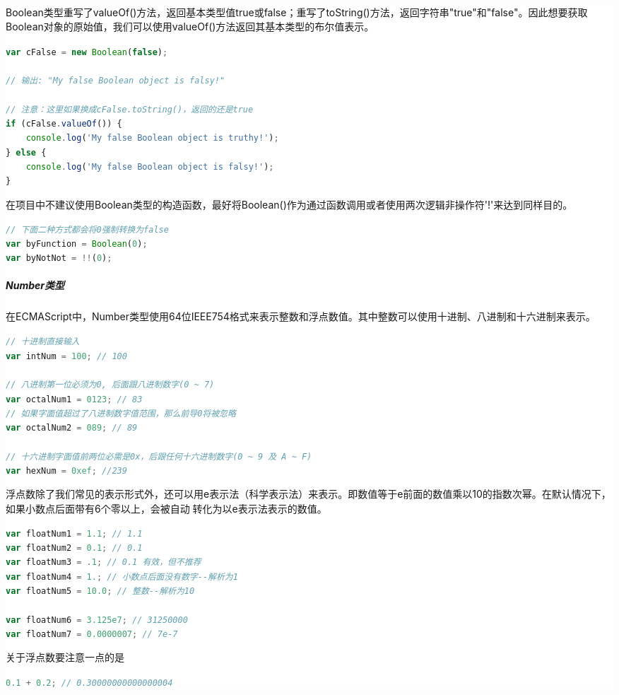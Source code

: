 Boolean类型重写了valueOf()方法，返回基本类型值true或false；重写了toString()方法，返回字符串"true"和"false"。因此想要获取Boolean对象的原始值，我们可以使用valueOf()方法返回其基本类型的布尔值表示。

```js
var cFalse = new Boolean(false);

// 输出: "My false Boolean object is falsy!"

// 注意：这里如果换成cFalse.toString()，返回的还是true
if (cFalse.valueOf()) {
    console.log('My false Boolean object is truthy!');
} else {
    console.log('My false Boolean object is falsy!');
}
```

在项目中不建议使用Boolean类型的构造函数，最好将Boolean()作为通过函数调用或者使用两次逻辑非操作符'!'来达到同样目的。
```js
// 下面二种方式都会将0强制转换为false
var byFunction = Boolean(0);
var byNotNot = !!(0);
```

##### Number类型

在ECMAScript中，Number类型使用64位IEEE754格式来表示整数和浮点数值。其中整数可以使用十进制、八进制和十六进制来表示。
```js
// 十进制直接输入
var intNum = 100; // 100

// 八进制第一位必须为0, 后面跟八进制数字(0 ~ 7)
var octalNum1 = 0123; // 83
// 如果字面值超过了八进制数字值范围，那么前导0将被忽略
var octalNum2 = 089; // 89

// 十六进制字面值前两位必需是0x，后跟任何十六进制数字(0 ~ 9 及 A ~ F)
var hexNum = 0xef; //239
```

浮点数除了我们常见的表示形式外，还可以用e表示法（科学表示法）来表示。即数值等于e前面的数值乘以10的指数次幂。在默认情况下，如果小数点后面带有6个零以上，会被自动 转化为以e表示法表示的数值。

```js
var floatNum1 = 1.1; // 1.1
var floatNum2 = 0.1; // 0.1
var floatNum3 = .1; // 0.1 有效，但不推荐
var floatNum4 = 1.; // 小数点后面没有数字--解析为1
var floatNum5 = 10.0; // 整数--解析为10

var floatNum6 = 3.125e7; // 31250000
var floatNum7 = 0.0000007; // 7e-7
```

关于浮点数要注意一点的是

```js
0.1 + 0.2; // 0.30000000000000004
```
